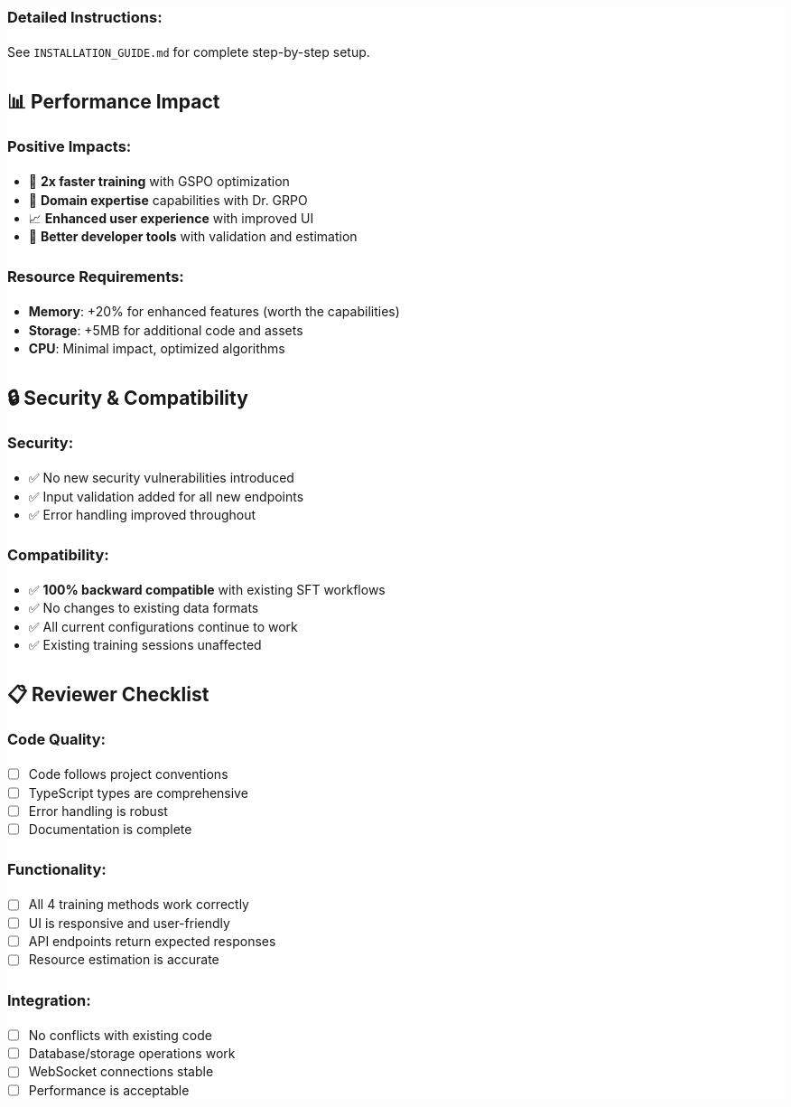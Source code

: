 ### Detailed Instructions:
See `INSTALLATION_GUIDE.md` for complete step-by-step setup.

## 📊 **Performance Impact**

### Positive Impacts:
- 🚄 **2x faster training** with GSPO optimization
- 🧠 **Domain expertise** capabilities with Dr. GRPO
- 📈 **Enhanced user experience** with improved UI
- 🔧 **Better developer tools** with validation and estimation

### Resource Requirements:
- **Memory**: +20% for enhanced features (worth the capabilities)
- **Storage**: +5MB for additional code and assets
- **CPU**: Minimal impact, optimized algorithms

## 🔒 **Security & Compatibility**

### Security:
- ✅ No new security vulnerabilities introduced
- ✅ Input validation added for all new endpoints
- ✅ Error handling improved throughout

### Compatibility:
- ✅ **100% backward compatible** with existing SFT workflows
- ✅ No changes to existing data formats
- ✅ All current configurations continue to work
- ✅ Existing training sessions unaffected

## 📋 **Reviewer Checklist**

### Code Quality:
- [ ] Code follows project conventions
- [ ] TypeScript types are comprehensive
- [ ] Error handling is robust
- [ ] Documentation is complete

### Functionality:
- [ ] All 4 training methods work correctly
- [ ] UI is responsive and user-friendly  
- [ ] API endpoints return expected responses
- [ ] Resource estimation is accurate

### Integration:
- [ ] No conflicts with existing code
- [ ] Database/storage operations work
- [ ] WebSocket connections stable
- [ ] Performance is acceptable
